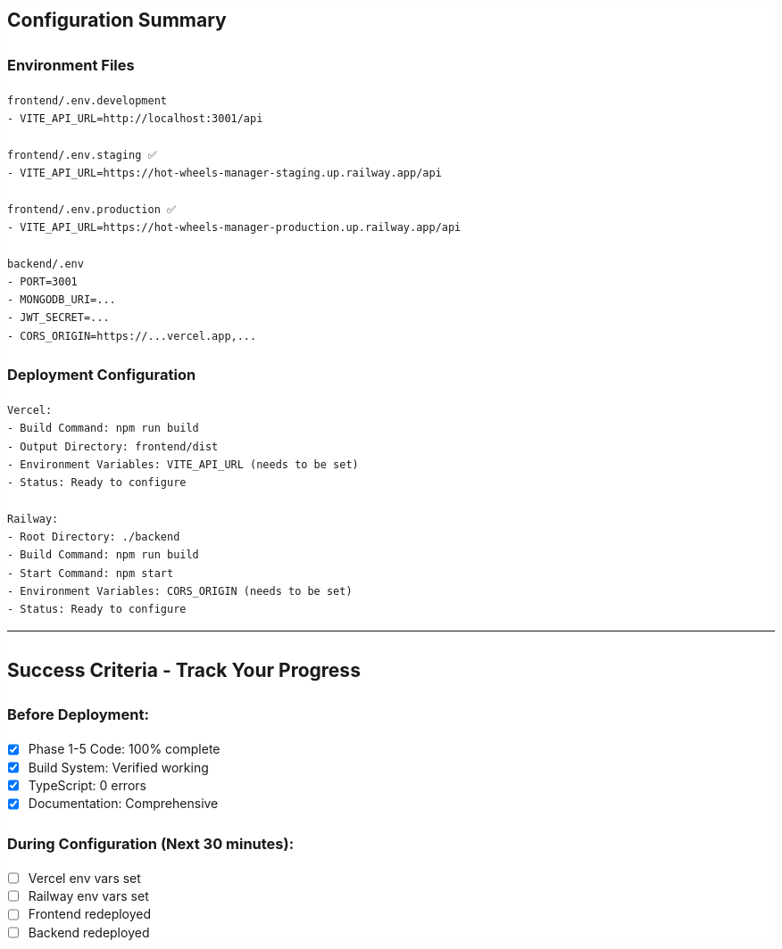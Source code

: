 
## Configuration Summary

### Environment Files
```
frontend/.env.development
- VITE_API_URL=http://localhost:3001/api

frontend/.env.staging ✅
- VITE_API_URL=https://hot-wheels-manager-staging.up.railway.app/api

frontend/.env.production ✅
- VITE_API_URL=https://hot-wheels-manager-production.up.railway.app/api

backend/.env
- PORT=3001
- MONGODB_URI=...
- JWT_SECRET=...
- CORS_ORIGIN=https://...vercel.app,...
```

### Deployment Configuration
```
Vercel:
- Build Command: npm run build
- Output Directory: frontend/dist
- Environment Variables: VITE_API_URL (needs to be set)
- Status: Ready to configure

Railway:
- Root Directory: ./backend
- Build Command: npm run build
- Start Command: npm start
- Environment Variables: CORS_ORIGIN (needs to be set)
- Status: Ready to configure
```

---

## Success Criteria - Track Your Progress

### Before Deployment:
- [x] Phase 1-5 Code: 100% complete
- [x] Build System: Verified working
- [x] TypeScript: 0 errors
- [x] Documentation: Comprehensive

### During Configuration (Next 30 minutes):
- [ ] Vercel env vars set
- [ ] Railway env vars set
- [ ] Frontend redeployed
- [ ] Backend redeployed
